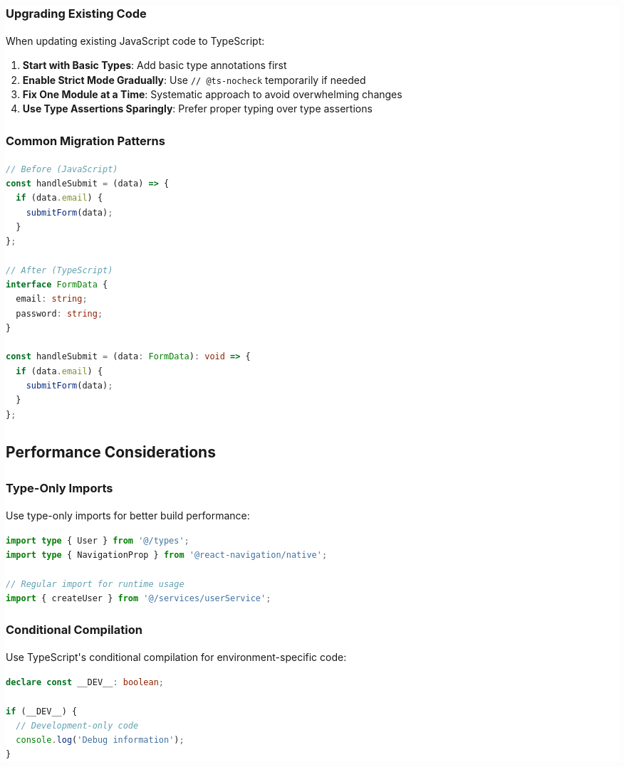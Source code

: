 ### Upgrading Existing Code

When updating existing JavaScript code to TypeScript:

1. **Start with Basic Types**: Add basic type annotations first
2. **Enable Strict Mode Gradually**: Use `// @ts-nocheck` temporarily if needed
3. **Fix One Module at a Time**: Systematic approach to avoid overwhelming changes
4. **Use Type Assertions Sparingly**: Prefer proper typing over type assertions

### Common Migration Patterns

```typescript
// Before (JavaScript)
const handleSubmit = (data) => {
  if (data.email) {
    submitForm(data);
  }
};

// After (TypeScript)
interface FormData {
  email: string;
  password: string;
}

const handleSubmit = (data: FormData): void => {
  if (data.email) {
    submitForm(data);
  }
};
```

## Performance Considerations

### Type-Only Imports

Use type-only imports for better build performance:

```typescript
import type { User } from '@/types';
import type { NavigationProp } from '@react-navigation/native';

// Regular import for runtime usage
import { createUser } from '@/services/userService';
```

### Conditional Compilation

Use TypeScript's conditional compilation for environment-specific code:

```typescript
declare const __DEV__: boolean;

if (__DEV__) {
  // Development-only code
  console.log('Debug information');
}
```
